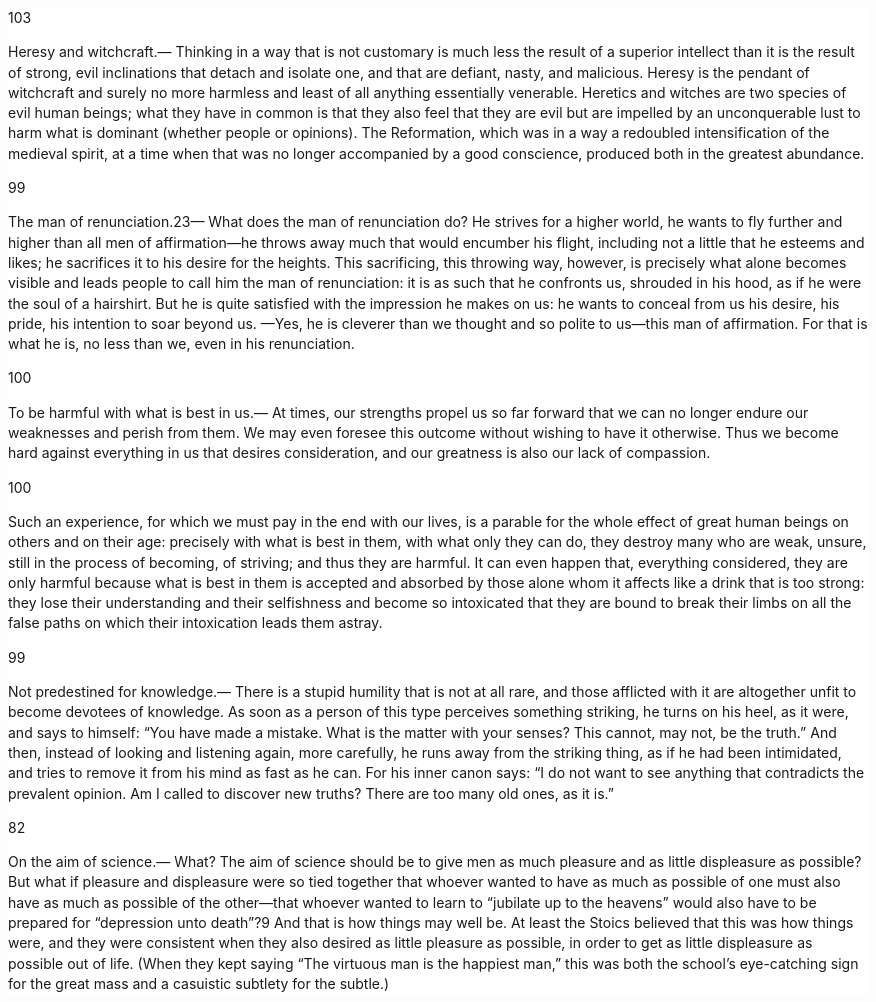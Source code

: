 103

Heresy and witchcraft.— Thinking in a way that is not customary is much less the result of a superior intellect than it is the result of strong, evil inclinations that detach and isolate one, and that are defiant, nasty, and malicious. Heresy is the pendant of witchcraft and surely no more harmless and least of all anything essentially venerable. Heretics and witches are two species of evil human beings; what they have in common is that they also feel that they are evil but are impelled by an unconquerable lust to harm what is dominant (whether people or opinions). The Reformation, which was in a way a redoubled intensification of the medieval spirit, at a time when that was no longer accompanied by a good conscience, produced both in the greatest abundance.

99

The man of renunciation.23— What does the man of renunciation do? He strives for a higher world, he wants to fly further and higher than all men of affirmation—he throws away much that would encumber his flight, including not a little that he esteems and likes; he sacrifices it to his desire for the heights. This sacrificing, this throwing way, however, is precisely what alone becomes visible and leads people to call him the man of renunciation: it is as such that he confronts us, shrouded in his hood, as if he were the soul of a hairshirt. But he is quite satisfied with the impression he makes on us: he wants to conceal from us his desire, his pride, his intention to soar beyond us. —Yes, he is cleverer than we thought and so polite to us—this man of affirmation. For that is what he is, no less than we, even in his renunciation.

100

To be harmful with what is best in us.— At times, our strengths propel us so far forward that we can no longer endure our weaknesses and perish from them. We may even foresee this outcome without wishing to have it otherwise. Thus we become hard against everything in us that desires consideration, and our greatness is also our lack of compassion.

100

Such an experience, for which we must pay in the end with our lives, is a parable for the whole effect of great human beings on others and on their age: precisely with what is best in them, with what only they can do, they destroy many who are weak, unsure, still in the process of becoming, of striving; and thus they are harmful. It can even happen that, everything considered, they are only harmful because what is best in them is accepted and absorbed by those alone whom it affects like a drink that is too strong: they lose their understanding and their selfishness and become so intoxicated that they are bound to break their limbs on all the false paths on which their intoxication leads them astray.

99

Not predestined for knowledge.— There is a stupid humility that is not at all rare, and those afflicted with it are altogether unfit to become devotees of knowledge. As soon as a person of this type perceives something striking, he turns on his heel, as it were, and says to himself: “You have made a mistake. What is the matter with your senses? This cannot, may not, be the truth.” And then, instead of looking and listening again, more carefully, he runs away from the striking thing, as if he had been intimidated, and tries to remove it from his mind as fast as he can. For his inner canon says: “I do not want to see anything that contradicts the prevalent opinion. Am I called to discover new truths? There are too many old ones, as it is.”

82

On the aim of science.— What? The aim of science should be to give men as much pleasure and as little displeasure as possible? But what if pleasure and displeasure were so tied together that whoever wanted to have as much as possible of one must also have as much as possible of the other—that whoever wanted to learn to “jubilate up to the heavens” would also have to be prepared for “depression unto death”?9 And that is how things may well be. At least the Stoics believed that this was how things were, and they were consistent when they also desired as little pleasure as possible, in order to get as little displeasure as possible out of life. (When they kept saying “The virtuous man is the happiest man,” this was both the school’s eye-catching sign for the great mass and a casuistic subtlety for the subtle.)
